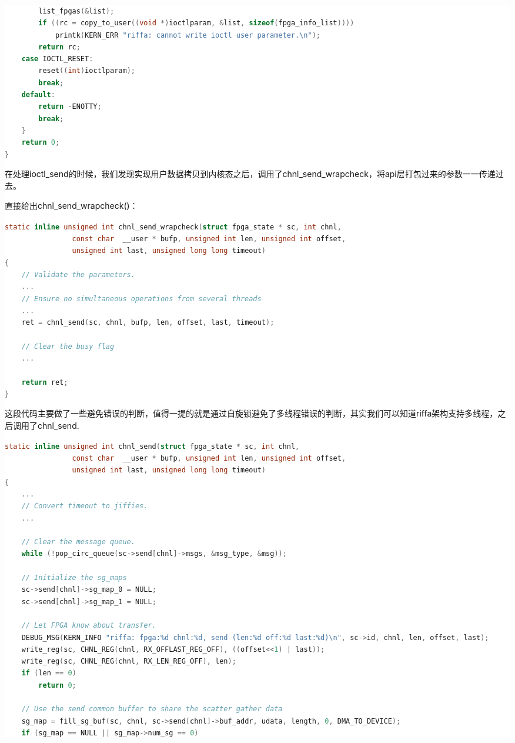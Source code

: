 ```c
		list_fpgas(&list);
		if ((rc = copy_to_user((void *)ioctlparam, &list, sizeof(fpga_info_list))))
			printk(KERN_ERR "riffa: cannot write ioctl user parameter.\n");
		return rc;
	case IOCTL_RESET:
		reset((int)ioctlparam);
		break;
	default:
		return -ENOTTY;
		break;
	}
	return 0;
}
```

在处理ioctl_send的时候，我们发现实现用户数据拷贝到内核态之后，调用了chnl_send_wrapcheck，将api层打包过来的参数一一传递过去。

直接给出chnl_send_wrapcheck()：

```c
static inline unsigned int chnl_send_wrapcheck(struct fpga_state * sc, int chnl,
				const char  __user * bufp, unsigned int len, unsigned int offset,
				unsigned int last, unsigned long long timeout)
{
	// Validate the parameters.
    ...
	// Ensure no simultaneous operations from several threads
	...
	ret = chnl_send(sc, chnl, bufp, len, offset, last, timeout);

	// Clear the busy flag
    ...

	return ret;
}
```

这段代码主要做了一些避免错误的判断，值得一提的就是通过自旋锁避免了多线程错误的判断，其实我们可以知道riffa架构支持多线程，之后调用了chnl_send.

```c
static inline unsigned int chnl_send(struct fpga_state * sc, int chnl,
				const char  __user * bufp, unsigned int len, unsigned int offset,
				unsigned int last, unsigned long long timeout)
{
    ...
	// Convert timeout to jiffies.
	...

	// Clear the message queue.
	while (!pop_circ_queue(sc->send[chnl]->msgs, &msg_type, &msg));

	// Initialize the sg_maps
	sc->send[chnl]->sg_map_0 = NULL;
	sc->send[chnl]->sg_map_1 = NULL;

	// Let FPGA know about transfer.
	DEBUG_MSG(KERN_INFO "riffa: fpga:%d chnl:%d, send (len:%d off:%d last:%d)\n", sc->id, chnl, len, offset, last);
	write_reg(sc, CHNL_REG(chnl, RX_OFFLAST_REG_OFF), ((offset<<1) | last));
	write_reg(sc, CHNL_REG(chnl, RX_LEN_REG_OFF), len);
	if (len == 0)
		return 0;

	// Use the send common buffer to share the scatter gather data
	sg_map = fill_sg_buf(sc, chnl, sc->send[chnl]->buf_addr, udata, length, 0, DMA_TO_DEVICE);
	if (sg_map == NULL || sg_map->num_sg == 0)
```